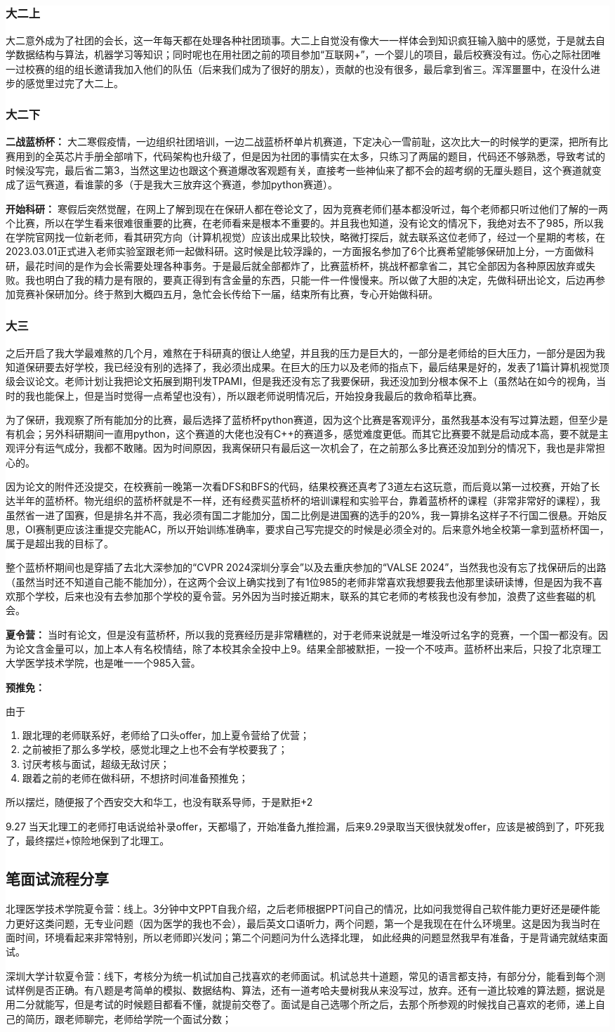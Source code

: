 ### **大二上**

大二意外成为了社团的会长，这一年每天都在处理各种社团琐事。大二上自觉没有像大一一样体会到知识疯狂输入脑中的感觉，于是就去自学数据结构与算法，机器学习等知识；同时呢也在用社团之前的项目参加“互联网+”，一个婴儿的项目，最后校赛没有过。伤心之际社团唯一过校赛的组的组长邀请我加入他们的队伍（后来我们成为了很好的朋友），贡献的也没有很多，最后拿到省三。浑浑噩噩中，在没什么进步的感觉里过完了大二上。

### **大二下**

**二战蓝桥杯：** 大二寒假疫情，一边组织社团培训，一边二战蓝桥杯单片机赛道，下定决心一雪前耻，这次比大一的时候学的更深，把所有比赛用到的全英芯片手册全部啃下，代码架构也升级了，但是因为社团的事情实在太多，只练习了两届的题目，代码还不够熟悉，导致考试的时候没写完，最后省二第3，当然这里边也跟这个赛道爆改客观题有关，直接考一些神仙来了都不会的超考纲的无厘头题目，这个赛道就变成了运气赛道，看谁蒙的多（于是我大三放弃这个赛道，参加python赛道）。

**开始科研：** 寒假后突然觉醒，在网上了解到现在在保研人都在卷论文了，因为竞赛老师们基本都没听过，每个老师都只听过他们了解的一两个比赛，所以在学生看来很难很重要的比赛，在老师看来是根本不重要的。并且我也知道，没有论文的情况下，我绝对去不了985，所以我在学院官网找一位新老师，看其研究方向（计算机视觉）应该出成果比较快，略微打探后，就去联系这位老师了，经过一个星期的考核，在2023.03.01正式进入老师实验室跟老师一起做科研。这时候是比较浮躁的，一方面报名参加了6个比赛希望能够保研加上分，一方面做科研，最花时间的是作为会长需要处理各种事务。于是最后就全部都炸了，比赛蓝桥杯，挑战杯都拿省二，其它全部因为各种原因放弃或失败。我也明白了我的精力是有限的，要真正得到有含金量的东西，只能一件一件慢慢来。所以做了大胆的决定，先做科研出论文，后边再参加竞赛补保研加分。终于熬到大概四五月，急忙会长传给下一届，结束所有比赛，专心开始做科研。

### **大三**

之后开启了我大学最难熬的几个月，难熬在于科研真的很让人绝望，并且我的压力是巨大的，一部分是老师给的巨大压力，一部分是因为我知道保研要去好学校，我已经没有别的选择了，我必须出成果。在巨大的压力以及老师的指点下，最后结果是好的，发表了1篇计算机视觉顶级会议论文。老师计划让我把论文拓展到期刊发TPAMI，但是我还没有忘了我要保研，我还没加到分根本保不上（虽然站在如今的视角，当时的我也能保上，但是当时觉得一点希望也没有），所以跟老师说明情况后，开始投身我最后的救命稻草比赛。

为了保研，我观察了所有能加分的比赛，最后选择了蓝桥杯python赛道，因为这个比赛是客观评分，虽然我基本没有写过算法题，但至少是有机会；另外科研期间一直用python，这个赛道的大佬也没有C++的赛道多，感觉难度更低。而其它比赛要不就是启动成本高，要不就是主观评分有运气成分，我都不敢赌。因为时间原因，我离保研只有最后这一次机会了，在之前那么多比赛还没加到分的情况下，我也是非常担心的。

因为论文的附件还没提交，在校赛前一晚第一次看DFS和BFS的代码，结果校赛还真考了3道左右这玩意，而后竟以第一过校赛，开始了长达半年的蓝桥杯。物光组织的蓝桥杯就是不一样，还有经费买蓝桥杯的培训课程和实验平台，靠着蓝桥杯的课程（非常非常好的课程），我虽然省一进了国赛，但是排名并不高，我必须有国二才能加分，国二比例是进国赛的选手的20%，我一算排名这样子不行国二很悬。开始反思，OI赛制更应该注重提交完能AC，所以开始训练准确率，要求自己写完提交的时候是必须全对的。后来意外地全校第一拿到蓝桥杯国一，属于是超出我的目标了。

整个蓝桥杯期间也是穿插了去北大深参加的“CVPR 2024深圳分享会”以及去重庆参加的“VALSE 2024”，当然我也没有忘了找保研后的出路（虽然当时还不知道自己能不能加分），在这两个会议上确实找到了有1位985的老师非常喜欢我想要我去他那里读研读博，但是因为我不喜欢那个学校，后来也没有去参加那个学校的夏令营。另外因为当时接近期末，联系的其它老师的考核我也没有参加，浪费了这些套磁的机会。

**夏令营：** 当时有论文，但是没有蓝桥杯，所以我的竞赛经历是非常糟糕的，对于老师来说就是一堆没听过名字的竞赛，一个国一都没有。因为论文含金量可以，加上本人有名校情结，除了本校其余全投中上9。结果全部被默拒，一投一个不吱声。蓝桥杯出来后，只投了北京理工大学医学技术学院，也是唯一一个985入营。

**预推免：**

由于

1. 跟北理的老师联系好，老师给了口头offer，加上夏令营给了优营；
2. 之前被拒了那么多学校，感觉北理之上也不会有学校要我了；
3. 讨厌考核与面试，超级无敌讨厌；
4. 跟着之前的老师在做科研，不想挤时间准备预推免；

所以摆烂，随便报了个西安交大和华工，也没有联系导师，于是默拒+2

9.27 当天北理工的老师打电话说给补录offer，天都塌了，开始准备九推捡漏，后来9.29录取当天很快就发offer，应该是被鸽到了，吓死我了，最终摆烂+惊险地保到了北理工。

## 笔面试流程分享

北理医学技术学院夏令营：线上。3分钟中文PPT自我介绍，之后老师根据PPT问自己的情况，比如问我觉得自己软件能力更好还是硬件能力更好这类问题，无专业问题（因为医学的我也不会），最后英文口语听力，两个问题，第一个是我现在在什么环境里。这是因为我当时在面时间，环境看起来非常特别，所以老师即兴发问；第二个问题问为什么选择北理， 如此经典的问题显然我早有准备，于是背诵完就结束面试。

深圳大学计软夏令营：线下，考核分为统一机试加自己找喜欢的老师面试。机试总共十道题，常见的语言都支持，有部分分，能看到每个测试样例是否正确。有八题是考简单的模拟、数据结构、算法，还有一道考哈夫曼树我从来没写过，放弃。还有一道比较难的算法题，据说是用二分就能写，但是考试的时候题目都看不懂，就提前交卷了。面试是自己选哪个所之后，去那个所参观的时候找自己喜欢的老师，递上自己的简历，跟老师聊完，老师给学院一个面试分数；
